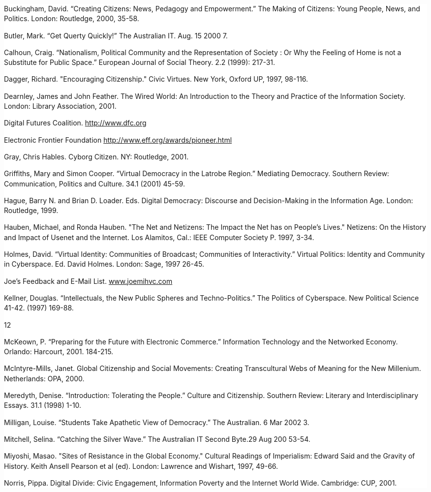  Buckingham, David. “Creating Citizens: News, Pedagogy and Empowerment.”  The Making of Citizens: Young People, News, and Politics. London: Routledge, 2000, 35-58.   

 Butler, Mark. “Get Querty Quickly!”  The Australian IT. Aug. 15 2000 7.

 Calhoun, Craig. “Nationalism, Political Community and the Representation of Society : Or Why the Feeling of Home is not a Substitute for Public Space.” European Journal of Social Theory. 2.2 (1999): 217-31.

 Dagger, Richard. "Encouraging Citizenship." Civic Virtues. New York, Oxford UP, 1997, 98-116.

 Dearnley, James and John Feather. The Wired World: An Introduction to the Theory and Practice of the Information Society. London: Library Association, 2001.

 Digital Futures Coalition. http://www.dfc.org

 Electronic Frontier Foundation  http://www.eff.org/awards/pioneer.html

 Gray, Chris Hables. Cyborg Citizen. NY: Routledge, 2001.

 Griffiths, Mary and Simon Cooper. “Virtual Democracy in the Latrobe Region.” Mediating Democracy. Southern Review: Communication, Politics and Culture. 34.1 (2001) 45-59.

 Hague, Barry N. and Brian D. Loader. Eds. Digital Democracy: Discourse and Decision-Making in the Information Age. London: Routledge, 1999.

 Hauben, Michael, and Ronda Hauben. "The Net and Netizens: The Impact the Net has on People’s Lives." Netizens: On the History and Impact of Usenet and the Internet. Los Alamitos, Cal.: IEEE Computer Society P. 1997, 3-34.

 Holmes, David. “Virtual Identity: Communities of Broadcast; Communities of Interactivity.” Virtual Politics: Identity and Community in Cyberspace. Ed. David Holmes. London: Sage, 1997 26-45.

 Joe’s Feedback and E-Mail List. www.joemihvc.com

 Kellner, Douglas. “Intellectuals, the New Public Spheres and Techno-Politics.” The Politics of Cyberspace. New Political Science 41-42. (1997) 169-88.

 12

 

 McKeown, P. “Preparing for the Future with Electronic Commerce.” Information Technology and the Networked Economy. Orlando: Harcourt, 2001. 184-215.

 McIntyre-Mills, Janet. Global Citizenship and Social Movements: Creating Transcultural Webs of Meaning for the New Millenium. Netherlands: OPA, 2000.

 Meredyth, Denise. “Introduction: Tolerating the People.” Culture and Citizenship. Southern Review: Literary and  Interdisciplinary Essays. 31.1 (1998) 1-10.

 Milligan, Louise. “Students Take Apathetic View of Democracy.” The Australian. 6 Mar 2002 3.

 Mitchell, Selina. “Catching the Silver Wave.” The Australian IT Second Byte.29 Aug 200 53-54.

 Miyoshi, Masao. "Sites of Resistance in the Global Economy."  Cultural Readings of Imperialism: Edward Said and the Gravity of History. Keith Ansell Pearson et al (ed). London: Lawrence and Wishart, 1997, 49-66.

 Norris, Pippa. Digital Divide: Civic Engagement, Information Poverty and the Internet World Wide. Cambridge: CUP, 2001.
